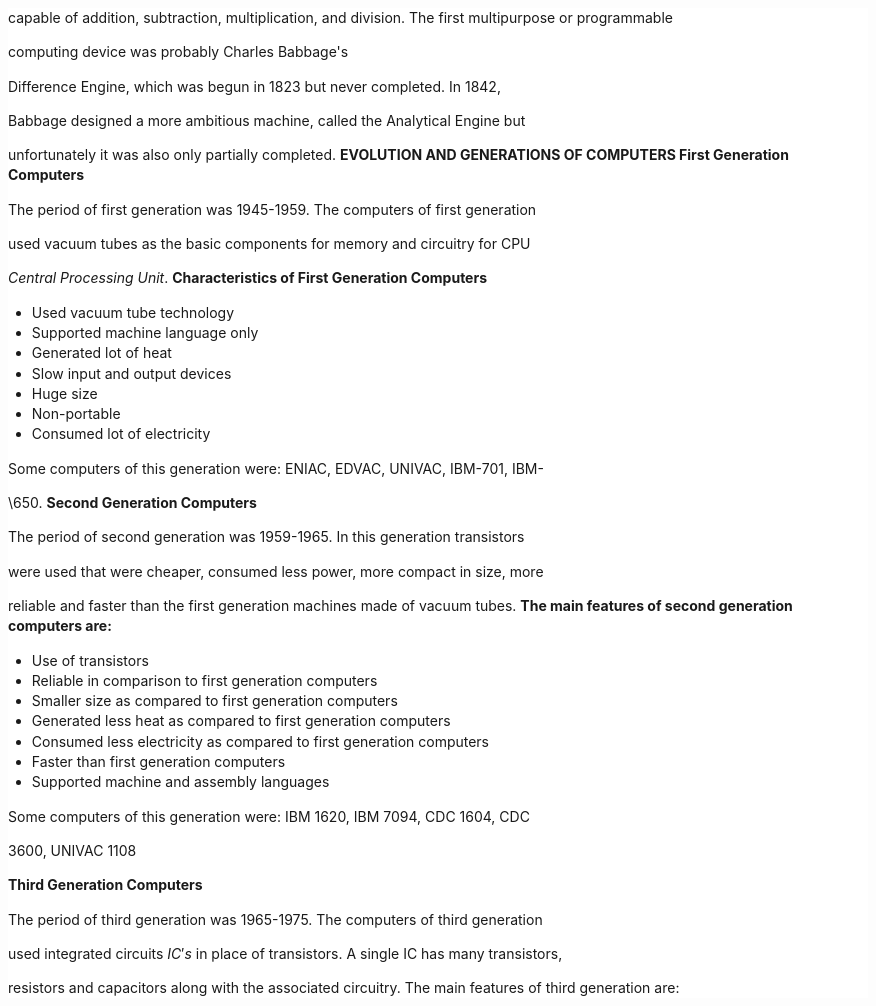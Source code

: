 capable of addition, subtraction, multiplication, and division. The first multipurpose or programmable 

computing device was probably Charles Babbage's 

Difference Engine, which was begun in 1823 but never completed. In 1842, 

Babbage designed a more ambitious machine, called the Analytical Engine but 

unfortunately it was also only partially completed.                                                                                                                                **EVOLUTION AND GENERATIONS OF COMPUTERS                                                                                                                First Generation Computers** 

The period of first generation was 1945-1959. The computers of first generation 

used vacuum tubes as the basic components for memory and circuitry for CPU 

*Central Processing Unit*.                                                                                                                                **Characteristics of First Generation Computers** 

- Used vacuum tube technology 
- Supported machine language only 
- Generated lot of heat 
- Slow input and output devices 
- Huge size                                                                                                                                                                                                                    
- Non-portable 
- Consumed lot of electricity 

Some computers of this generation were: ENIAC, EDVAC, UNIVAC, IBM-701, IBM- 

\650.                             **Second Generation Computers** 

The period of second generation was 1959-1965. In this generation transistors 

were used that were cheaper, consumed less power, more compact in size, more 

reliable and faster than the first generation machines made of vacuum tubes.
            **The main features of second generation computers are:**

- Use of transistors 
- Reliable in comparison to first generation computers 
- Smaller size as compared to first generation computers 
- Generated less heat as compared to first generation computers 
- Consumed less electricity as compared to first generation computers                                                                                                        
- Faster than first generation computers 
- Supported machine and assembly languages 

Some computers of this generation were: IBM 1620, IBM 7094, CDC 1604, CDC 

3600, UNIVAC 1108 

**Third Generation Computers** 

The period of third generation was 1965-1975. The computers of third generation 

used integrated circuits *IC*′*s* in place of transistors. A single IC has many transistors, 

resistors and capacitors along with the associated circuitry.                                                                                                                              The main features of third generation are: 
